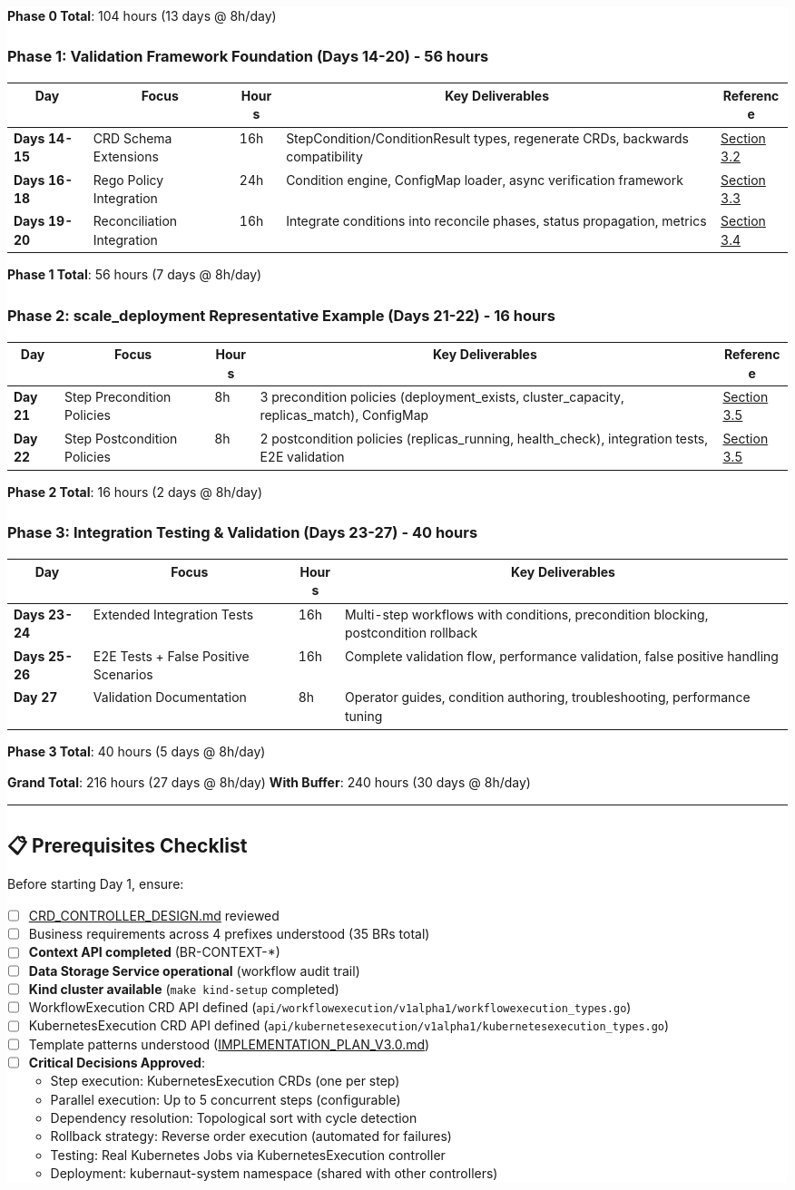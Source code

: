 **Phase 0 Total**: 104 hours (13 days @ 8h/day)

### Phase 1: Validation Framework Foundation (Days 14-20) - 56 hours

| Day | Focus | Hours | Key Deliverables | Reference |
|-----|-------|-------|------------------|-----------|
| **Days 14-15** | CRD Schema Extensions | 16h | StepCondition/ConditionResult types, regenerate CRDs, backwards compatibility | [Section 3.2](../VALIDATION_FRAMEWORK_INTEGRATION_GUIDE.md#32-phase-1-crd-schema-extensions-days-14-15-16-hours) |
| **Days 16-18** | Rego Policy Integration | 24h | Condition engine, ConfigMap loader, async verification framework | [Section 3.3](../VALIDATION_FRAMEWORK_INTEGRATION_GUIDE.md#33-phase-1-rego-policy-integration-days-16-18-24-hours) |
| **Days 19-20** | Reconciliation Integration | 16h | Integrate conditions into reconcile phases, status propagation, metrics | [Section 3.4](../VALIDATION_FRAMEWORK_INTEGRATION_GUIDE.md#34-phase-1-reconciliation-integration-days-19-20-16-hours) |

**Phase 1 Total**: 56 hours (7 days @ 8h/day)

### Phase 2: scale_deployment Representative Example (Days 21-22) - 16 hours

| Day | Focus | Hours | Key Deliverables | Reference |
|-----|-------|-------|------------------|-----------|
| **Day 21** | Step Precondition Policies | 8h | 3 precondition policies (deployment_exists, cluster_capacity, replicas_match), ConfigMap | [Section 3.5](../VALIDATION_FRAMEWORK_INTEGRATION_GUIDE.md#35-phase-2-scale_deployment-step-example-days-21-22-16-hours) |
| **Day 22** | Step Postcondition Policies | 8h | 2 postcondition policies (replicas_running, health_check), integration tests, E2E validation | [Section 3.5](../VALIDATION_FRAMEWORK_INTEGRATION_GUIDE.md#35-phase-2-scale_deployment-step-example-days-21-22-16-hours) |

**Phase 2 Total**: 16 hours (2 days @ 8h/day)

### Phase 3: Integration Testing & Validation (Days 23-27) - 40 hours

| Day | Focus | Hours | Key Deliverables |
|-----|-------|-------|------------------|
| **Days 23-24** | Extended Integration Tests | 16h | Multi-step workflows with conditions, precondition blocking, postcondition rollback |
| **Days 25-26** | E2E Tests + False Positive Scenarios | 16h | Complete validation flow, performance validation, false positive handling |
| **Day 27** | Validation Documentation | 8h | Operator guides, condition authoring, troubleshooting, performance tuning |

**Phase 3 Total**: 40 hours (5 days @ 8h/day)

**Grand Total**: 216 hours (27 days @ 8h/day)
**With Buffer**: 240 hours (30 days @ 8h/day)

---

## 📋 Prerequisites Checklist

Before starting Day 1, ensure:
- [ ] [CRD_CONTROLLER_DESIGN.md](../CRD_CONTROLLER_DESIGN.md) reviewed
- [ ] Business requirements across 4 prefixes understood (35 BRs total)
- [ ] **Context API completed** (BR-CONTEXT-*)
- [ ] **Data Storage Service operational** (workflow audit trail)
- [ ] **Kind cluster available** (`make kind-setup` completed)
- [ ] WorkflowExecution CRD API defined (`api/workflowexecution/v1alpha1/workflowexecution_types.go`)
- [ ] KubernetesExecution CRD API defined (`api/kubernetesexecution/v1alpha1/kubernetesexecution_types.go`)
- [ ] Template patterns understood ([IMPLEMENTATION_PLAN_V3.0.md](../../06-notification/implementation/IMPLEMENTATION_PLAN_V3.0.md))
- [ ] **Critical Decisions Approved**:
  - Step execution: KubernetesExecution CRDs (one per step)
  - Parallel execution: Up to 5 concurrent steps (configurable)
  - Dependency resolution: Topological sort with cycle detection
  - Rollback strategy: Reverse order execution (automated for failures)
  - Testing: Real Kubernetes Jobs via KubernetesExecution controller
  - Deployment: kubernaut-system namespace (shared with other controllers)
